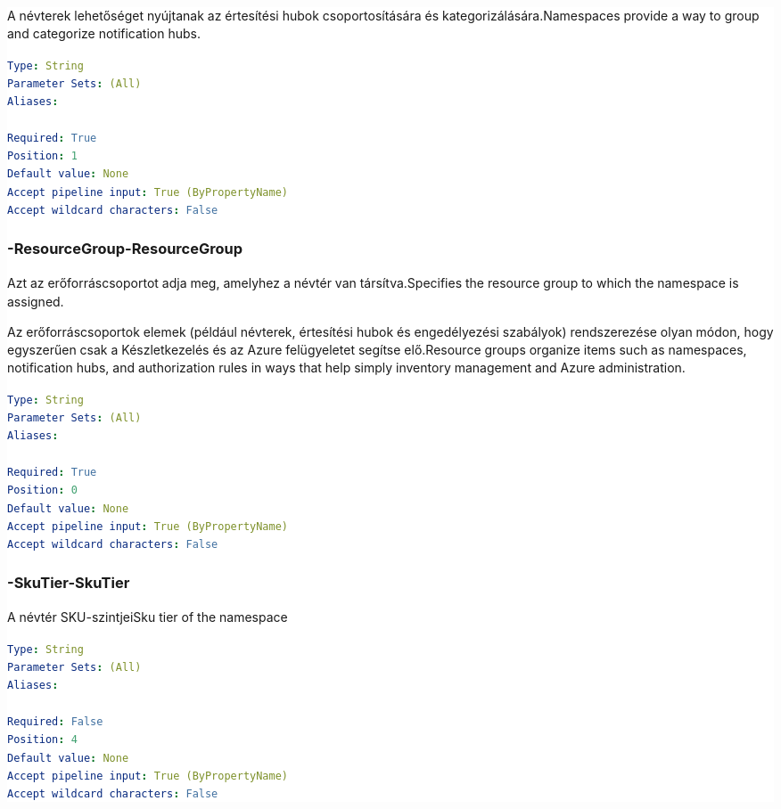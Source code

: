 <span data-ttu-id="cdef8-136">A névterek lehetőséget nyújtanak az értesítési hubok csoportosítására és kategorizálására.</span><span class="sxs-lookup"><span data-stu-id="cdef8-136">Namespaces provide a way to group and categorize notification hubs.</span></span>

```yaml
Type: String
Parameter Sets: (All)
Aliases:

Required: True
Position: 1
Default value: None
Accept pipeline input: True (ByPropertyName)
Accept wildcard characters: False
```

### <span data-ttu-id="cdef8-137">-ResourceGroup</span><span class="sxs-lookup"><span data-stu-id="cdef8-137">-ResourceGroup</span></span>
<span data-ttu-id="cdef8-138">Azt az erőforráscsoportot adja meg, amelyhez a névtér van társítva.</span><span class="sxs-lookup"><span data-stu-id="cdef8-138">Specifies the resource group to which the namespace is assigned.</span></span>

<span data-ttu-id="cdef8-139">Az erőforráscsoportok elemek (például névterek, értesítési hubok és engedélyezési szabályok) rendszerezése olyan módon, hogy egyszerűen csak a Készletkezelés és az Azure felügyeletet segítse elő.</span><span class="sxs-lookup"><span data-stu-id="cdef8-139">Resource groups organize items such as namespaces, notification hubs, and authorization rules in ways that help simply inventory management and Azure administration.</span></span>

```yaml
Type: String
Parameter Sets: (All)
Aliases:

Required: True
Position: 0
Default value: None
Accept pipeline input: True (ByPropertyName)
Accept wildcard characters: False
```

### <span data-ttu-id="cdef8-140">-SkuTier</span><span class="sxs-lookup"><span data-stu-id="cdef8-140">-SkuTier</span></span>
<span data-ttu-id="cdef8-141">A névtér SKU-szintjei</span><span class="sxs-lookup"><span data-stu-id="cdef8-141">Sku tier of the namespace</span></span>

```yaml
Type: String
Parameter Sets: (All)
Aliases:

Required: False
Position: 4
Default value: None
Accept pipeline input: True (ByPropertyName)
Accept wildcard characters: False
```
